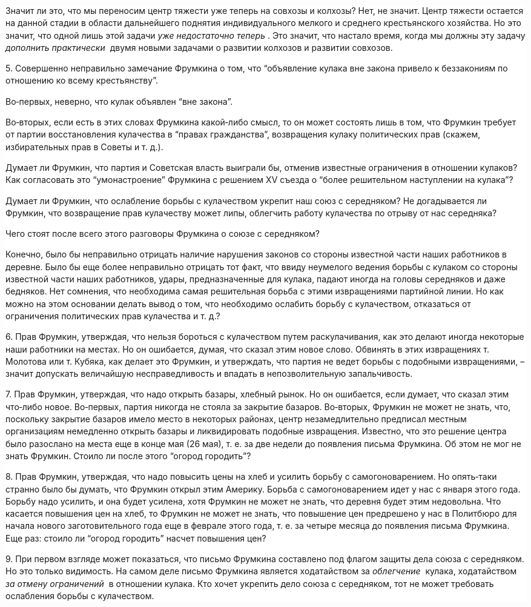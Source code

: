 Значит ли это, что мы переносим центр тяжести уже теперь на совхозы и колхозы? Нет, не значит. Центр тяжести остается на данной стадии в области дальнейшего поднятия индивидуального мелкого и среднего крестьянского хозяйства. Но это значит, что одной лишь этой задачи _уже недостаточно теперь_ . Это значит, что настало время, когда мы должны эту задачу _дополнить практически_  двумя новыми задачами о развитии колхозов и развитии совхозов.

5. Совершенно неправильно замечание Фрумкина о том, что “объявление кулака вне закона привело к беззакониям по отношению ко всему крестьянству”.

Во‑первых, неверно, что кулак объявлен “вне закона”.

Во‑вторых, если есть в этих словах Фрумкина какой‑либо смысл, то он может состоять лишь в том, что Фрумкин требует от партии восстановления кулачества в “правах гражданства”, возвращения кулаку политических прав (скажем, избирательных прав в Советы и т. д.).

Думает ли Фрумкин, что партия и Советская власть выиграли бы, отменив известные ограничения в отношении кулаков? Как согласовать это “умонастроение” Фрумкина с решением XV съезда о “более решительном наступлении на кулака”?

Думает ли Фрумкин, что ослабление борьбы с кулачеством укрепит наш союз с середняком? Не догадывается ли Фрумкин, что возвращение прав кулачеству может липы, облегчить работу кулачества по отрыву от нас середняка?

Чего стоят после всего этого разговоры Фрумкина о союзе с середняком?

Конечно, было бы неправильно отрицать наличие нарушения законов со стороны известной части наших работников в деревне. Было бы еще более неправильно отрицать тот факт, что ввиду неумелого ведения борьбы с кулаком со стороны известной части наших работников, удары, предназначенные для кулака, падают иногда на головы середняков и даже бедняков. Нет сомнения, что необходима самая решительная борьба с этими извращениями партийной линии. Но как можно на этом основании делать вывод о том, что необходимо ослабить борьбу с кулачеством, отказаться от ограничения политических прав кулачества и т. д.?

6. Прав Фрумкин, утверждая, что нельзя бороться с кулачеством путем раскулачивания, как это делают иногда некоторые наши работники на местах. Но он ошибается, думая, что сказал этим новое слово. Обвинять в этих извращениях т. Молотова или т. Кубяка, как делает это Фрумкин, и утверждать, что партия не ведет борьбы с подобными извращениями, – значит допускать величайшую несправедливость и впадать в непозволительную запальчивость.

7. Прав Фрумкин, утверждая, что надо открыть базары, хлебный рынок. Но он ошибается, если думает, что сказал этим что‑либо новое. Во‑первых, партия никогда не стояла за закрытие базаров. Во‑вторых, Фрумкин не может не знать, что, поскольку закрытие базаров имело место в некоторых районах, центр незамедлительно предписал местным организациям немедленно открыть базары и ликвидировать подобные извращения. Известно, что это решение центра было разослано на места еще в конце мая (26 мая), т. е. за две недели до появления письма Фрумкина. Об этом не мог не знать Фрумкин. Стоило ли после этого “огород городить”?

8. Прав Фрумкин, утверждая, что надо повысить цены на хлеб и усилить борьбу с самогоноварением. Но опять‑таки странно было бы думать, что Фрумкин открыл этим Америку. Борьба с самогоноварением идет у нас с января этого года. Борьбу надо усилить, и она будет усилена, хотя Фрумкин не может не знать, что деревня будет этим недовольна. Что касается повышения цен на хлеб, то Фрумкин не может не знать, что повышение цен предрешено у нас в Политбюро для начала нового заготовительного года еще в феврале этого года, т. е. за четыре месяца до появления письма Фрумкина. Еще раз: стоило ли “огород городить” насчет повышения цен?

9. При первом взгляде может показаться, что письмо Фрумкина составлено под флагом защиты дела союза с середняком. Но это только видимость. На самом деле письмо Фрумкина является ходатайством за _облегчение_  кулака, ходатайством _за отмену ограничений_  в отношении кулака. Кто хочет укрепить дело союза с середняком, тот не может требовать ослабления борьбы с кулачеством.
